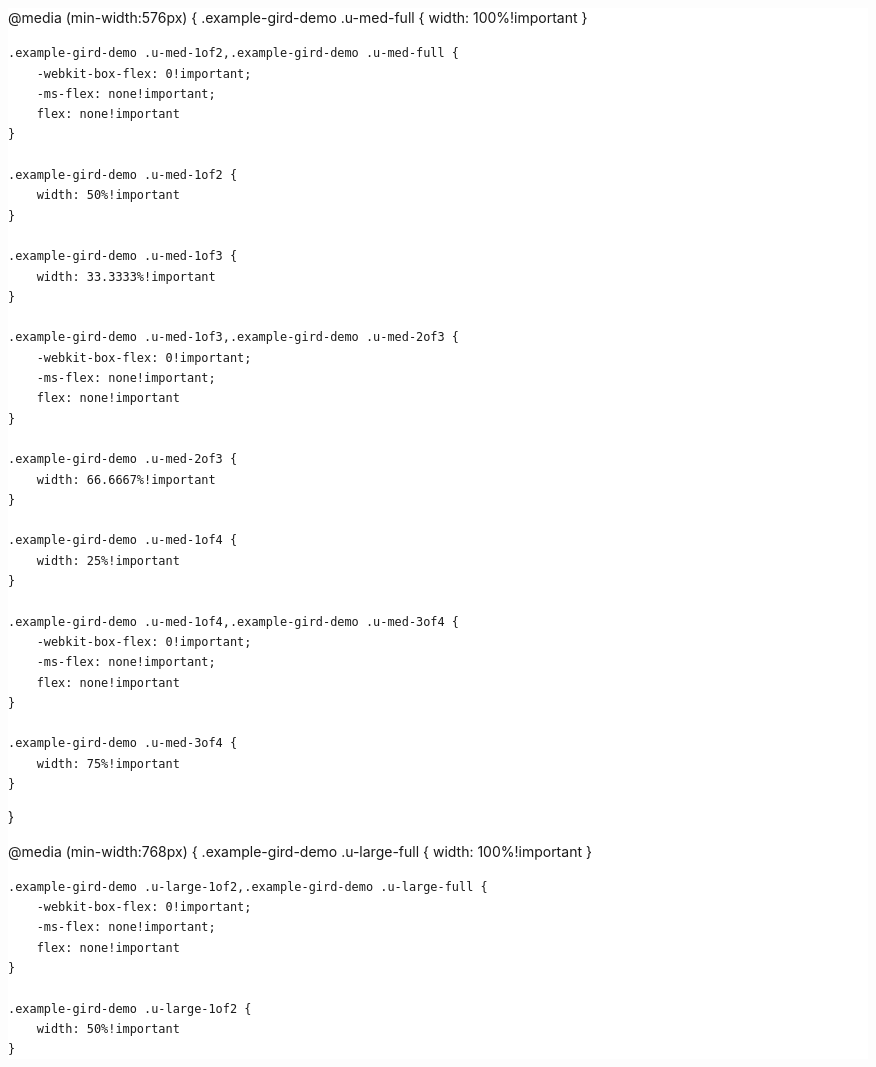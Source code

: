 @media (min-width:576px) {
	.example-gird-demo .u-med-full {
		width: 100%!important
	}

	.example-gird-demo .u-med-1of2,.example-gird-demo .u-med-full {
		-webkit-box-flex: 0!important;
		-ms-flex: none!important;
		flex: none!important
	}

	.example-gird-demo .u-med-1of2 {
		width: 50%!important
	}

	.example-gird-demo .u-med-1of3 {
		width: 33.3333%!important
	}

	.example-gird-demo .u-med-1of3,.example-gird-demo .u-med-2of3 {
		-webkit-box-flex: 0!important;
		-ms-flex: none!important;
		flex: none!important
	}

	.example-gird-demo .u-med-2of3 {
		width: 66.6667%!important
	}

	.example-gird-demo .u-med-1of4 {
		width: 25%!important
	}

	.example-gird-demo .u-med-1of4,.example-gird-demo .u-med-3of4 {
		-webkit-box-flex: 0!important;
		-ms-flex: none!important;
		flex: none!important
	}

	.example-gird-demo .u-med-3of4 {
		width: 75%!important
	}
}

@media (min-width:768px) {
	.example-gird-demo .u-large-full {
		width: 100%!important
	}

	.example-gird-demo .u-large-1of2,.example-gird-demo .u-large-full {
		-webkit-box-flex: 0!important;
		-ms-flex: none!important;
		flex: none!important
	}

	.example-gird-demo .u-large-1of2 {
		width: 50%!important
	}
